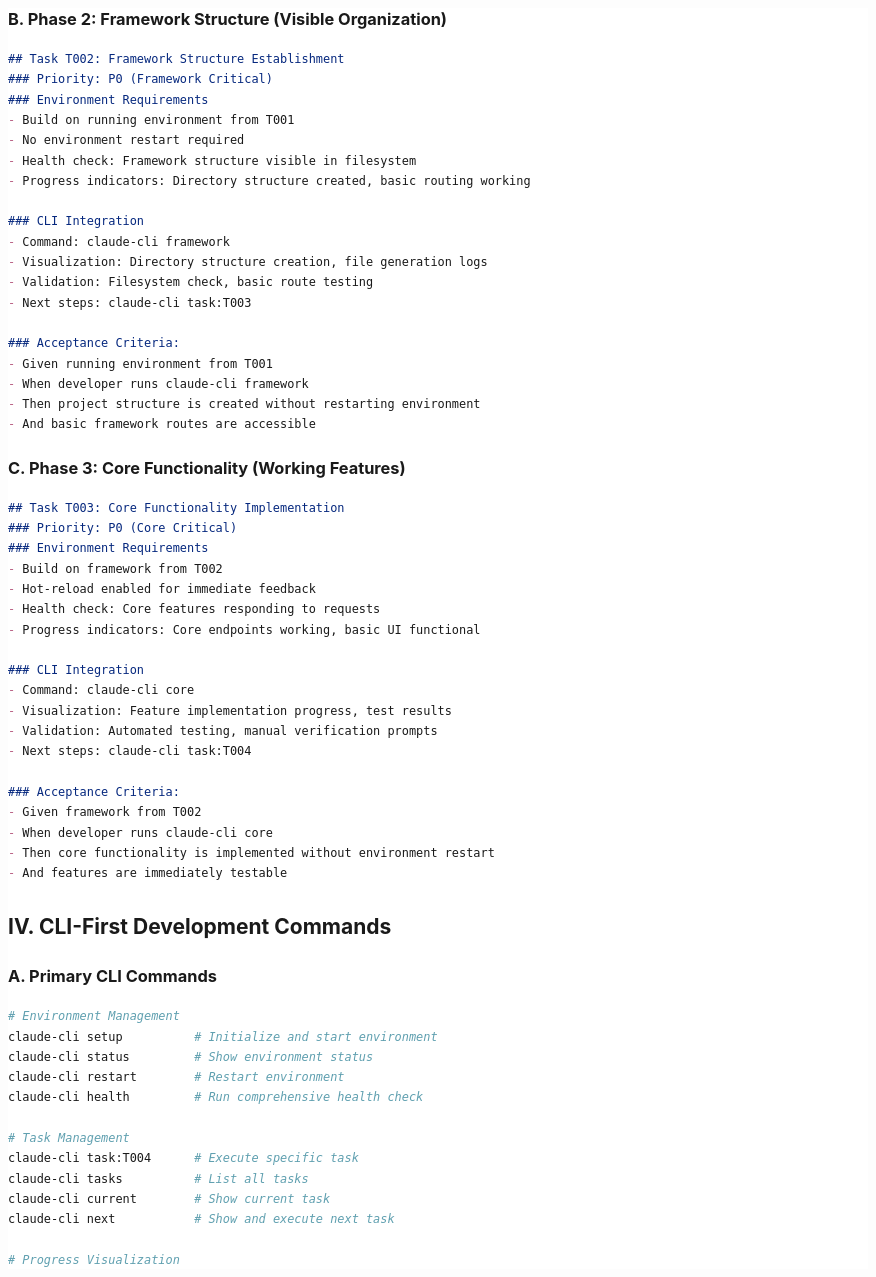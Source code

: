 ### B. Phase 2: Framework Structure (Visible Organization)
```markdown
## Task T002: Framework Structure Establishment
### Priority: P0 (Framework Critical)
### Environment Requirements
- Build on running environment from T001
- No environment restart required
- Health check: Framework structure visible in filesystem
- Progress indicators: Directory structure created, basic routing working

### CLI Integration
- Command: claude-cli framework
- Visualization: Directory structure creation, file generation logs
- Validation: Filesystem check, basic route testing
- Next steps: claude-cli task:T003

### Acceptance Criteria:
- Given running environment from T001
- When developer runs claude-cli framework
- Then project structure is created without restarting environment
- And basic framework routes are accessible
```

### C. Phase 3: Core Functionality (Working Features)
```markdown
## Task T003: Core Functionality Implementation
### Priority: P0 (Core Critical)
### Environment Requirements
- Build on framework from T002
- Hot-reload enabled for immediate feedback
- Health check: Core features responding to requests
- Progress indicators: Core endpoints working, basic UI functional

### CLI Integration
- Command: claude-cli core
- Visualization: Feature implementation progress, test results
- Validation: Automated testing, manual verification prompts
- Next steps: claude-cli task:T004

### Acceptance Criteria:
- Given framework from T002
- When developer runs claude-cli core
- Then core functionality is implemented without environment restart
- And features are immediately testable
```

## IV. CLI-First Development Commands

### A. Primary CLI Commands
```bash
# Environment Management
claude-cli setup          # Initialize and start environment
claude-cli status         # Show environment status
claude-cli restart        # Restart environment
claude-cli health         # Run comprehensive health check

# Task Management
claude-cli task:T004      # Execute specific task
claude-cli tasks          # List all tasks
claude-cli current        # Show current task
claude-cli next           # Show and execute next task

# Progress Visualization
```